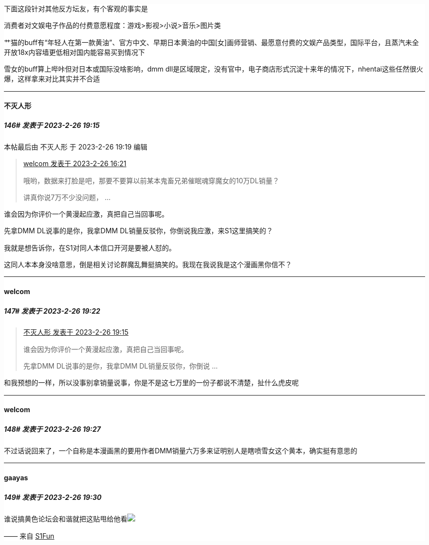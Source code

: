 下面这段针对其他反方坛友，有个客观的事实是 

消费者对文娱电子作品的付费意愿程度：游戏&gt;影视&gt;小说&gt;音乐&gt;图片类

艹猫的buff有“年轻人在第一款黄油”、官方中文、早期日本黄油的中国[女]画师营销、最愿意付费的文娱产品类型，国际平台，且蒸汽未全开放18x内容墙更低相对国内能容易买到情况下

雪女的buff算上哔咔但对日本或国际没啥影响，dmm dll是区域限定，没有官中，电子商店形式沉淀十来年的情况下，nhentai这些任然很火爆，这样拿来对比其实并不合适


*****

####  不灭人形  
##### 146#       发表于 2023-2-26 19:15

 本帖最后由 不灭人形 于 2023-2-26 19:19 编辑 
<blockquote><a href="httphttps://bbs.saraba1st.com/2b/forum.php?mod=redirect&amp;goto=findpost&amp;pid=59893243&amp;ptid=2120981" target="_blank">welcom 发表于 2023-2-26 16:21</a>

哦哟，数据来打脸是吧，那要不要算以前某本鬼畜兄弟催眠魂穿魔女的10万DL销量？

讲真你说7万不少没问题， ...</blockquote>
谁会因为你评价一个黄漫起应激，真把自己当回事呢。

先拿DMM DL说事的是你，我拿DMM DL销量反驳你，你倒说我应激，来S1这里搞笑的？

我就是想告诉你，在S1对同人本信口开河是要被人怼的。

这同人本本身没啥意思，倒是相关讨论群魔乱舞挺搞笑的。我现在我说我是这个漫画黑你信不？


*****

####  welcom  
##### 147#       发表于 2023-2-26 19:22

<blockquote><a href="httphttps://bbs.saraba1st.com/2b/forum.php?mod=redirect&amp;goto=findpost&amp;pid=59894618&amp;ptid=2120981" target="_blank">不灭人形 发表于 2023-2-26 19:15</a>

谁会因为你评价一个黄漫起应激，真把自己当回事呢。

先拿DMM DL说事的是你，我拿DMM DL销量反驳你，你倒说 ...</blockquote>
和我预想的一样，所以没事别拿销量说事，你是不是这七万里的一份子都说不清楚，扯什么虎皮呢

*****

####  welcom  
##### 148#       发表于 2023-2-26 19:27

不过话说回来了，一个自称是本漫画黑的要用作者DMM销量六万多来证明别人是瞎喷雪女这个黄本，确实挺有意思的

*****

####  gaayas  
##### 149#       发表于 2023-2-26 19:30

谁说搞黄色论坛会和谐就把这贴甩给他看<img src="https://static.saraba1st.com/image/smiley/face2017/067.png" referrerpolicy="no-referrer">

—— 来自 [S1Fun](https://s1fun.koalcat.com)
